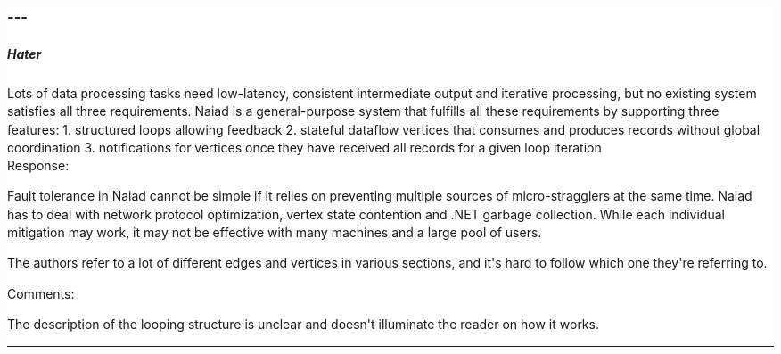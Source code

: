 <p class="review">
  <h3>---</h3>

  <div class="block"><h5>Hater</h5></div>
  <div class="block">Lots of data processing tasks need low-latency, consistent intermediate output and iterative processing, but no existing system satisfies all three requirements. Naiad is a general-purpose system that fulfills all these requirements by supporting three features:  1. structured loops allowing feedback 2. stateful dataflow vertices that consumes and produces records without global coordination 3. notifications for vertices once they have received all records for a given loop iteration</div>
  <div>Response:</div>
  <p class="block">Fault tolerance in Naiad cannot be simple if it relies on preventing multiple sources of micro-stragglers at the same time. Naiad has to deal with network protocol optimization, vertex state contention and .NET garbage collection. While each individual mitigation may work, it may not be effective with many machines and a large pool of users.

The authors refer to a lot of different edges and vertices in various sections, and it's hard to follow which one they're referring to. </p>
  <div>Comments:</div>
  <p class="block">The description of the looping structure is unclear and doesn't illuminate the reader on how it works.</p>
  </p>
<hr />

